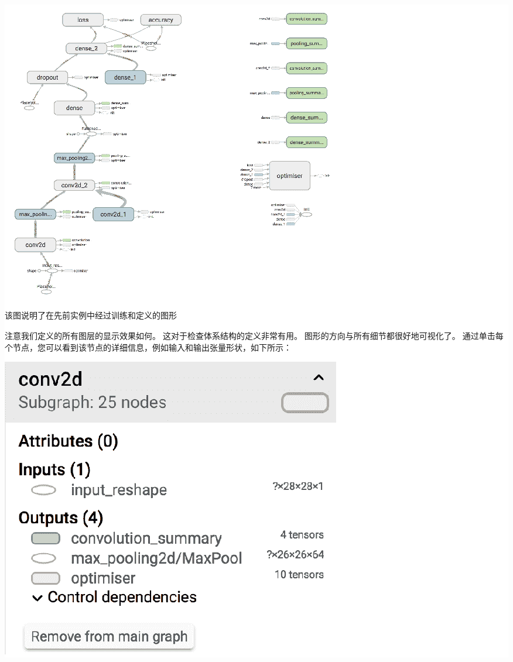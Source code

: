 ![](img/c07978e2-e383-4124-9f9a-2be7bf0c7899.png)

该图说明了在先前实例中经过训练和定义的图形

注意我们定义的所有图层的显示效果如何。 这对于检查体系结构的定义非常有用。 图形的方向与所有细节都很好地可视化了。 通过单击每个节点，您可以看到该节点的详细信息，例如输入和输出张量形状，如下所示：

![](img/e96a21f1-a15b-4962-8aec-62216cd004e1.png)
